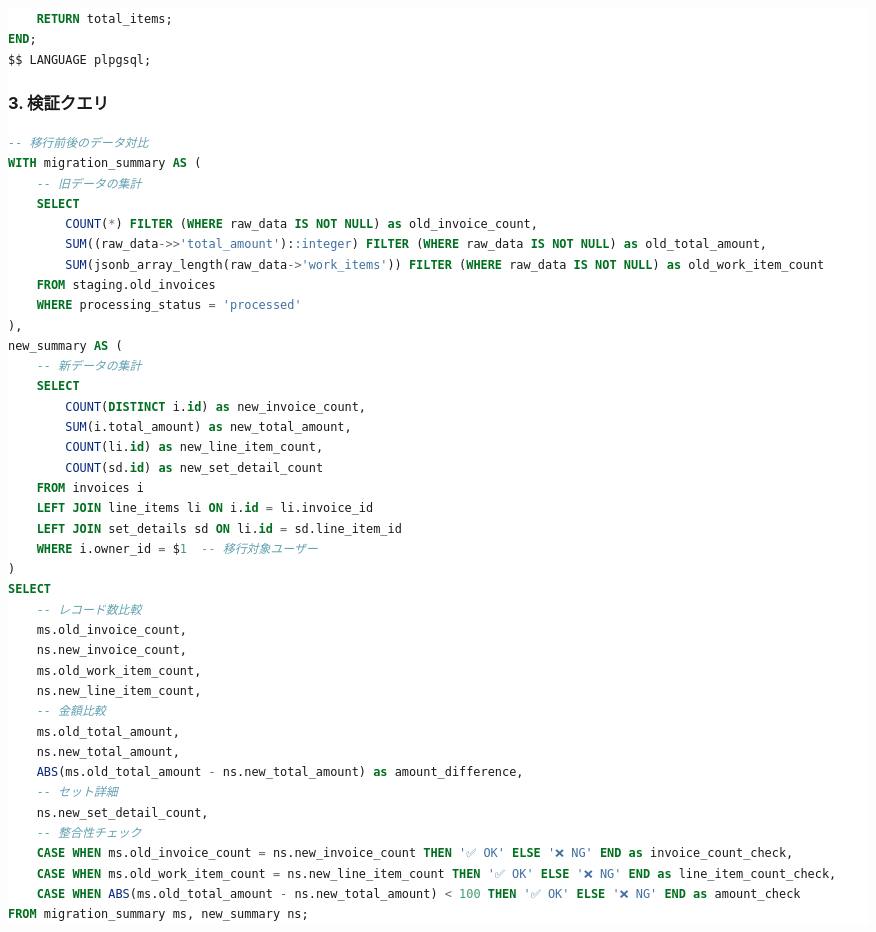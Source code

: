 ```sql
    RETURN total_items;
END;
$$ LANGUAGE plpgsql;
```

### 3. 検証クエリ

```sql
-- 移行前後のデータ対比
WITH migration_summary AS (
    -- 旧データの集計
    SELECT 
        COUNT(*) FILTER (WHERE raw_data IS NOT NULL) as old_invoice_count,
        SUM((raw_data->>'total_amount')::integer) FILTER (WHERE raw_data IS NOT NULL) as old_total_amount,
        SUM(jsonb_array_length(raw_data->'work_items')) FILTER (WHERE raw_data IS NOT NULL) as old_work_item_count
    FROM staging.old_invoices
    WHERE processing_status = 'processed'
),
new_summary AS (
    -- 新データの集計  
    SELECT 
        COUNT(DISTINCT i.id) as new_invoice_count,
        SUM(i.total_amount) as new_total_amount,
        COUNT(li.id) as new_line_item_count,
        COUNT(sd.id) as new_set_detail_count
    FROM invoices i
    LEFT JOIN line_items li ON i.id = li.invoice_id
    LEFT JOIN set_details sd ON li.id = sd.line_item_id
    WHERE i.owner_id = $1  -- 移行対象ユーザー
)
SELECT 
    -- レコード数比較
    ms.old_invoice_count,
    ns.new_invoice_count,
    ms.old_work_item_count,
    ns.new_line_item_count,
    -- 金額比較
    ms.old_total_amount,
    ns.new_total_amount,
    ABS(ms.old_total_amount - ns.new_total_amount) as amount_difference,
    -- セット詳細
    ns.new_set_detail_count,
    -- 整合性チェック
    CASE WHEN ms.old_invoice_count = ns.new_invoice_count THEN '✅ OK' ELSE '❌ NG' END as invoice_count_check,
    CASE WHEN ms.old_work_item_count = ns.new_line_item_count THEN '✅ OK' ELSE '❌ NG' END as line_item_count_check,
    CASE WHEN ABS(ms.old_total_amount - ns.new_total_amount) < 100 THEN '✅ OK' ELSE '❌ NG' END as amount_check
FROM migration_summary ms, new_summary ns;
```
